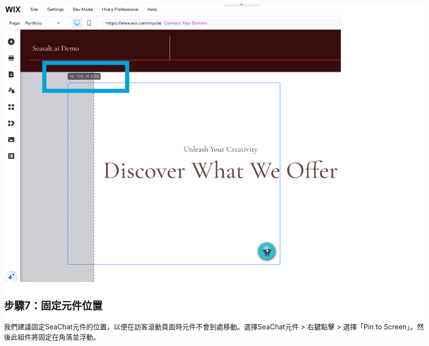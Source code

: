<img width="80%" style="border-radius: 0.4rem" src="/images/seachat-integrations/wix/wix-seachat-integration-step5.png" alt="Adjust chat widget size">


## 步驟7：固定元件位置

我們建議固定SeaChat元件的位置，以便在訪客滾動頁面時元件不會到處移動。選擇SeaChat元件 > 右鍵點擊 > 選擇「Pin to Screen」。然後此組件將固定在角落並浮動。
